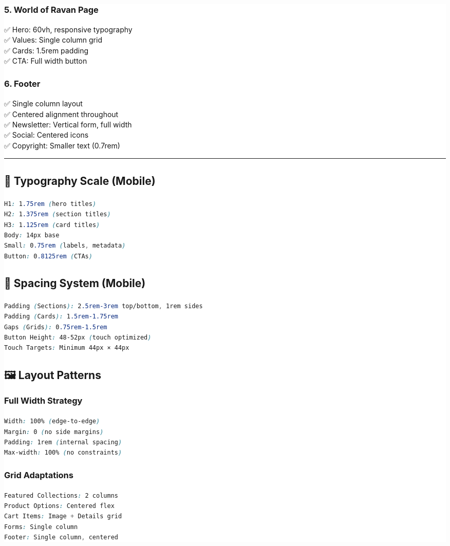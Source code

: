 ### 5. **World of Ravan Page**
✅ Hero: 60vh, responsive typography  
✅ Values: Single column grid  
✅ Cards: 1.5rem padding  
✅ CTA: Full width button  

### 6. **Footer**
✅ Single column layout  
✅ Centered alignment throughout  
✅ Newsletter: Vertical form, full width  
✅ Social: Centered icons  
✅ Copyright: Smaller text (0.7rem)  

---

## 🎨 Typography Scale (Mobile)

```css
H1: 1.75rem (hero titles)
H2: 1.375rem (section titles)
H3: 1.125rem (card titles)
Body: 14px base
Small: 0.75rem (labels, metadata)
Button: 0.8125rem (CTAs)
```

## 📐 Spacing System (Mobile)

```css
Padding (Sections): 2.5rem-3rem top/bottom, 1rem sides
Padding (Cards): 1.5rem-1.75rem
Gaps (Grids): 0.75rem-1.5rem
Button Height: 48-52px (touch optimized)
Touch Targets: Minimum 44px × 44px
```

## 🖼️ Layout Patterns

### Full Width Strategy
```css
Width: 100% (edge-to-edge)
Margin: 0 (no side margins)
Padding: 1rem (internal spacing)
Max-width: 100% (no constraints)
```

### Grid Adaptations
```css
Featured Collections: 2 columns
Product Options: Centered flex
Cart Items: Image + Details grid
Forms: Single column
Footer: Single column, centered
```
